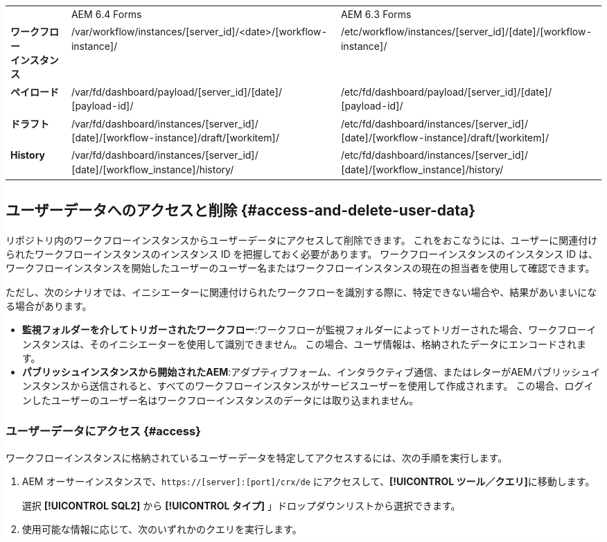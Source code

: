 <table> 
 <tbody> 
  <tr> 
   <td> </td> 
   <td>AEM 6.4 Forms</td> 
   <td>AEM 6.3 Forms</td> 
  </tr> 
  <tr> 
   <td><strong>ワークフロー<br />インスタンス</strong></td> 
   <td>/var/workflow/instances/[server_id]/&lt;date&gt;/[workflow-instance]/</td> 
   <td>/etc/workflow/instances/[server_id]/[date]/[workflow-instance]/</td> 
  </tr> 
  <tr> 
   <td><strong>ペイロード</strong></td> 
   <td>/var/fd/dashboard/payload/[server_id]/[date]/<br /> [payload-id]/</td> 
   <td>/etc/fd/dashboard/payload/[server_id]/[date]/<br /> [payload-id]/</td> 
  </tr> 
  <tr> 
   <td><strong>ドラフト</strong></td> 
   <td>/var/fd/dashboard/instances/[server_id]/<br /> [date]/[workflow-instance]/draft/[workitem]/</td> 
   <td>/etc/fd/dashboard/instances/[server_id]/<br /> [date]/[workflow-instance]/draft/[workitem]/</td> 
  </tr> 
  <tr> 
   <td><strong>History</strong></td> 
   <td>/var/fd/dashboard/instances/[server_id]/<br /> [date]/[workflow_instance]/history/</td> 
   <td>/etc/fd/dashboard/instances/[server_id]/<br /> [date]/[workflow_instance]/history/</td> 
  </tr> 
 </tbody> 
</table>

## ユーザーデータへのアクセスと削除 {#access-and-delete-user-data}

リポジトリ内のワークフローインスタンスからユーザーデータにアクセスして削除できます。 これをおこなうには、ユーザーに関連付けられたワークフローインスタンスのインスタンス ID を把握しておく必要があります。 ワークフローインスタンスのインスタンス ID は、ワークフローインスタンスを開始したユーザーのユーザー名またはワークフローインスタンスの現在の担当者を使用して確認できます。

ただし、次のシナリオでは、イニシエーターに関連付けられたワークフローを識別する際に、特定できない場合や、結果があいまいになる場合があります。

* **監視フォルダーを介してトリガーされたワークフロー**:ワークフローが監視フォルダーによってトリガーされた場合、ワークフローインスタンスは、そのイニシエーターを使用して識別できません。 この場合、ユーザ情報は、格納されたデータにエンコードされます。
* **パブリッシュインスタンスから開始されたAEM**:アダプティブフォーム、インタラクティブ通信、またはレターがAEMパブリッシュインスタンスから送信されると、すべてのワークフローインスタンスがサービスユーザーを使用して作成されます。 この場合、ログインしたユーザーのユーザー名はワークフローインスタンスのデータには取り込まれません。

### ユーザーデータにアクセス {#access}

ワークフローインスタンスに格納されているユーザーデータを特定してアクセスするには、次の手順を実行します。

1. AEM オーサーインスタンスで、`https://[server]:[port]/crx/de` にアクセスして、**[!UICONTROL ツール／クエリ]**&#x200B;に移動します。

   選択 **[!UICONTROL SQL2]** から **[!UICONTROL タイプ]** 」ドロップダウンリストから選択できます。

1. 使用可能な情報に応じて、次のいずれかのクエリを実行します。
